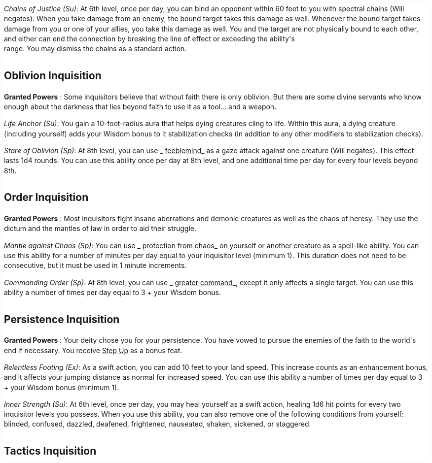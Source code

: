 _Chains of Justice (Su)_: At 6th level, once per day, you can bind an opponent within 60 feet to you with spectral chains (Will negates). When you take damage from an enemy, the bound target takes this damage as well. Whenever the bound target takes damage from you or one of your allies, you take this damage as well. You and the target are not physically bound to each other, and either can end the connection by breaking the line of effect or exceeding the ability's   
range. You may dismiss the chains as a standard action.

## Oblivion Inquisition

**Granted Powers** : Some inquisitors believe that without faith there is only oblivion. But there are some divine servants who know enough about the darkness that lies beyond faith to use it as a tool… and a weapon.

_Life Anchor (Su)_: You gain a 10-foot-radius aura that helps dying creatures cling to life. Within this aura, a dying creature (including yourself) adds your Wisdom bonus to it stabilization checks (in addition to any other modifiers to stabilization checks).

_Stare of Oblivion (Sp)_: At 8th level, you can use _ [feeblemind](spells_dir/feeblemind#_feeblemind)_ as a gaze attack against one creature (Will negates). This effect lasts 1d4 rounds. You can use this ability once per day at 8th level, and one additional time per day for every four levels beyond 8th.

## Order Inquisition

**Granted Powers** : Most inquisitors fight insane aberrations and demonic creatures as well as the chaos of heresy. They use the dictum and the mantles of law in order to aid their struggle.

_Mantle against Chaos (Sp)_: You can use _ [protection from chaos](spells_dir/protectionFromChaos#_protection-from-chaos)_ on yourself or another creature as a spell-like ability. You can use this ability for a number of minutes per day equal to your inquisitor level (minimum 1). This duration does not need to be consecutive, but it must be used in 1 minute increments.

_Commanding Order (Sp)_: At 8th level, you can use _ [greater command](spells_dir/command#_command-greater)_, except it only affects a single target. You can use this ability a number of times per day equal to 3 + your Wisdom bonus.

## Persistence Inquisition

**Granted Powers** : Your deity chose you for your persistence. You have vowed to pursue the enemies of the faith to the world's end if necessary. You receive [Step Up](feats#_step-up) as a bonus feat.

_Relentless Footing (Ex)_: As a swift action, you can add 10 feet to your land speed. This increase counts as an enhancement bonus, and it affects your jumping distance as normal for increased speed. You can use this ability a number of times per day equal to 3 + your Wisdom bonus (minimum 1).

_Inner Strength (Su)_: At 6th level, once per day, you may heal yourself as a swift action, healing 1d6 hit points for every two inquisitor levels you possess. When you use this ability, you can also remove one of the following conditions from yourself: blinded, confused, dazzled, deafened, frightened, nauseated, shaken, sickened, or staggered.

## Tactics Inquisition
